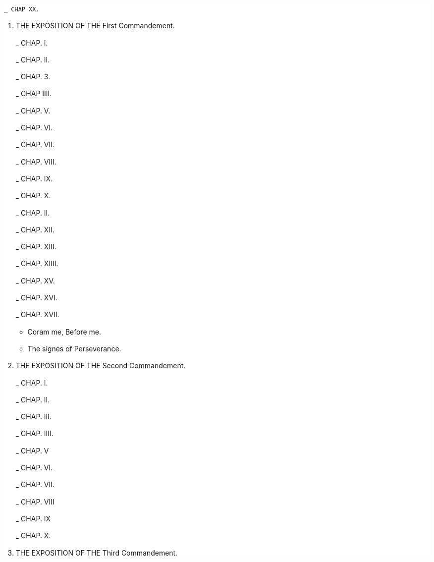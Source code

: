     _ CHAP XX.

1. THE EXPOSITION OF THE First Commandement.

    _ CHAP. I.

    _ CHAP. II.

    _ CHAP. 3.

    _ CHAP IIII.

    _ CHAP. V.

    _ CHAP. VI.

    _ CHAP. VII.

    _ CHAP. VIII.

    _ CHAP. IX.

    _ CHAP. X.

    _ CHAP. II.

    _ CHAP. XII.

    _ CHAP. XIII.

    _ CHAP. XIIII.

    _ CHAP. XV.

    _ CHAP. XVI.

    _ CHAP. XVII.

      * Coram me, Before me.

      * The signes of Perseverance.

1. THE EXPOSITION OF THE Second Commandement.

    _ CHAP. I.

    _ CHAP. II.

    _ CHAP. III.

    _ CHAP. IIII.

    _ CHAP. V

    _ CHAP. VI.

    _ CHAP. VII.

    _ CHAP. VIII

    _ CHAP. IX

    _ CHAP. X.

1. THE EXPOSITION OF THE Third Commandement.
